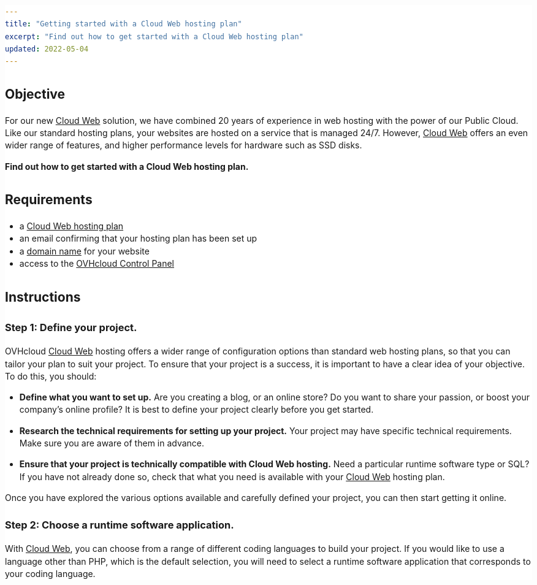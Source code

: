 ```yaml
---
title: "Getting started with a Cloud Web hosting plan"
excerpt: "Find out how to get started with a Cloud Web hosting plan"
updated: 2022-05-04
---
```


## Objective

For our new [Cloud Web](/links/web/hosting-cloud-web-offer) solution, we have combined 20 years of experience in web hosting with the power of our Public Cloud. Like our standard hosting plans, your websites are hosted on a service that is managed 24/7. However, [Cloud Web](/links/web/hosting-cloud-web-offer) offers an even wider range of features, and higher performance levels for hardware such as SSD disks.

**Find out how to get started with a Cloud Web hosting plan.**

## Requirements

- a [Cloud Web hosting plan](/links/web/hosting-cloud-web-offer)
- an email confirming that your hosting plan has been set up
- a [domain name](/links/web/domains) for your website
- access to the [OVHcloud Control Panel](/links/manager)

## Instructions

### Step 1: Define your project.

OVHcloud [Cloud Web](/links/web/hosting-cloud-web-offer) hosting offers a wider range of configuration options than standard web hosting plans, so that you can tailor your plan to suit your project. To ensure that your project is a success, it is important to have a clear idea of your objective. To do this, you should:

- **Define what you want to set up.** Are you creating a blog, or an online store? Do you want to share your passion, or boost your company’s online profile? It is best to define your project clearly before you get started.

- **Research the technical requirements for setting up your project.** Your project may have specific technical requirements. Make sure you are aware of them in advance.

- **Ensure that your project is technically compatible with Cloud Web hosting.** Need a particular runtime software type or SQL? If you have not already done so, check that what you need is available with your [Cloud Web](/links/web/hosting-cloud-web-offer) hosting plan.

Once you have explored the various options available and carefully defined your project, you can then start getting it online.

### Step 2: Choose a runtime software application.

With [Cloud Web](/links/web/hosting-cloud-web-offer), you can choose from a range of different coding languages to build your project. If you would like to use a language other than PHP, which is the default selection, you will need to select a runtime software application that corresponds to your coding language.
